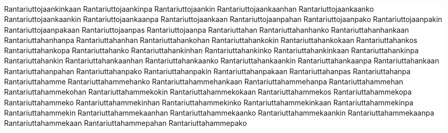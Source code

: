 Rantariuttojaankinkaan
Rantariuttojaankinpa
Rantariuttojaankin
Rantariuttojaankaanhan
Rantariuttojaankaanko
Rantariuttojaankaankin
Rantariuttojaankaanpa
Rantariuttojaankaan
Rantariuttojaanpahan
Rantariuttojaanpako
Rantariuttojaanpakin
Rantariuttojaanpakaan
Rantariuttojaanpas
Rantariuttojaanpa
Rantariuttahan
Rantariuttahanhanko
Rantariuttahanhankaan
Rantariuttahanhanpa
Rantariuttahanhan
Rantariuttahankohan
Rantariuttahankokin
Rantariuttahankokaan
Rantariuttahankos
Rantariuttahankopa
Rantariuttahanko
Rantariuttahankinhan
Rantariuttahankinko
Rantariuttahankinkaan
Rantariuttahankinpa
Rantariuttahankin
Rantariuttahankaanhan
Rantariuttahankaanko
Rantariuttahankaankin
Rantariuttahankaanpa
Rantariuttahankaan
Rantariuttahanpahan
Rantariuttahanpako
Rantariuttahanpakin
Rantariuttahanpakaan
Rantariuttahanpas
Rantariuttahanpa
Rantariuttahamme
Rantariuttahammehanko
Rantariuttahammehankaan
Rantariuttahammehanpa
Rantariuttahammehan
Rantariuttahammekohan
Rantariuttahammekokin
Rantariuttahammekokaan
Rantariuttahammekos
Rantariuttahammekopa
Rantariuttahammeko
Rantariuttahammekinhan
Rantariuttahammekinko
Rantariuttahammekinkaan
Rantariuttahammekinpa
Rantariuttahammekin
Rantariuttahammekaanhan
Rantariuttahammekaanko
Rantariuttahammekaankin
Rantariuttahammekaanpa
Rantariuttahammekaan
Rantariuttahammepahan
Rantariuttahammepako